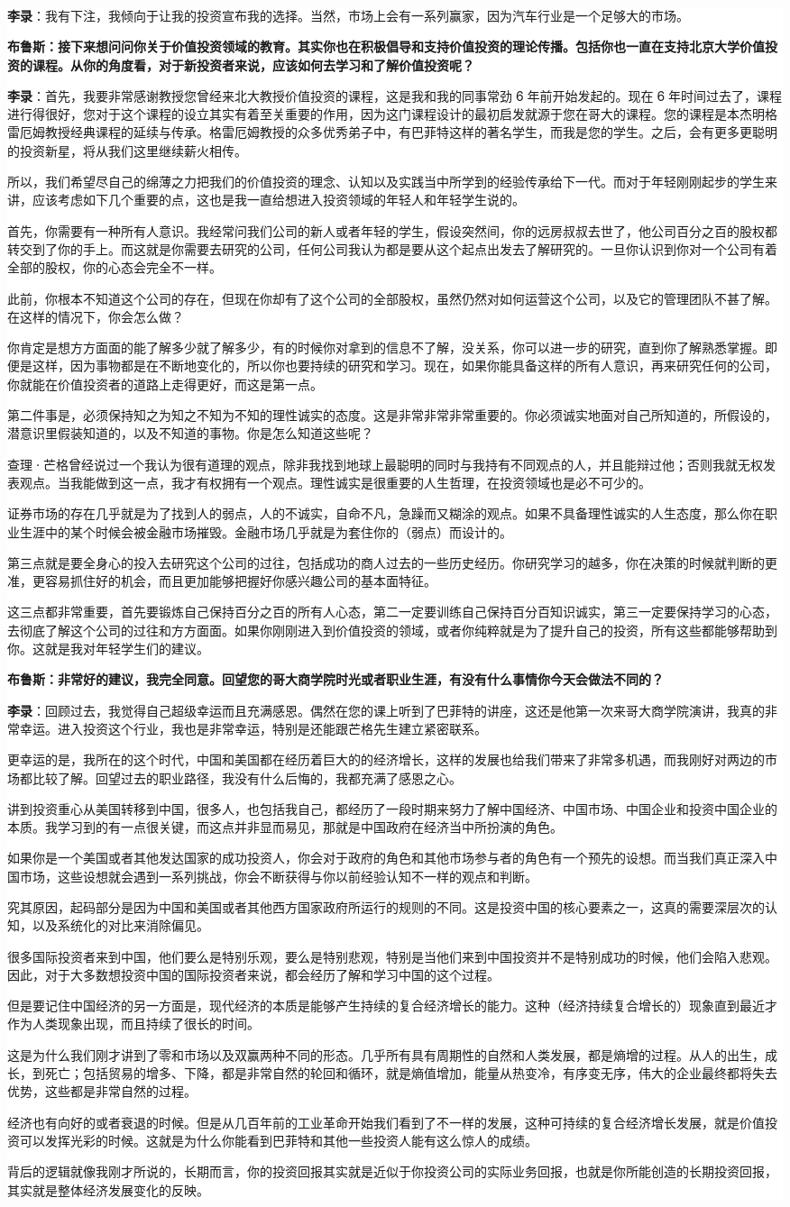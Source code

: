 **李录**：我有下注，我倾向于让我的投资宣布我的选择。当然，市场上会有一系列赢家，因为汽车行业是一个足够大的市场。

****布鲁斯：接下来想问问你关于价值投资领域的教育。其实你也在积极倡导和支持价值投资的理论传播。包括你也一直在支持北京大学价值投资的课程。从你的角度看，对于新投资者来说，应该如何去学习和了解价值投资呢？****

**李录**：首先，我要非常感谢教授您曾经来北大教授价值投资的课程，这是我和我的同事常劲 6 年前开始发起的。现在 6 年时间过去了，课程进行得很好，您对于这个课程的设立其实有着至关重要的作用，因为这门课程设计的最初启发就源于您在哥大的课程。您的课程是本杰明格雷厄姆教授经典课程的延续与传承。格雷厄姆教授的众多优秀弟子中，有巴菲特这样的著名学生，而我是您的学生。之后，会有更多更聪明的投资新星，将从我们这里继续薪火相传。

所以，我们希望尽自己的绵薄之力把我们的价值投资的理念、认知以及实践当中所学到的经验传承给下一代。而对于年轻刚刚起步的学生来讲，应该考虑如下几个重要的点，这也是我一直给想进入投资领域的年轻人和年轻学生说的。

首先，你需要有一种所有人意识。我经常问我们公司的新人或者年轻的学生，假设突然间，你的远房叔叔去世了，他公司百分之百的股权都转交到了你的手上。而这就是你需要去研究的公司，任何公司我认为都是要从这个起点出发去了解研究的。一旦你认识到你对一个公司有着全部的股权，你的心态会完全不一样。

此前，你根本不知道这个公司的存在，但现在你却有了这个公司的全部股权，虽然仍然对如何运营这个公司，以及它的管理团队不甚了解。在这样的情况下，你会怎么做？

你肯定是想方方面面的能了解多少就了解多少，有的时候你对拿到的信息不了解，没关系，你可以进一步的研究，直到你了解熟悉掌握。即便是这样，因为事物都是在不断地变化的，所以你也要持续的研究和学习。现在，如果你能具备这样的所有人意识，再来研究任何的公司，你就能在价值投资者的道路上走得更好，而这是第一点。

第二件事是，必须保持知之为知之不知为不知的理性诚实的态度。这是非常非常非常重要的。你必须诚实地面对自己所知道的，所假设的，潜意识里假装知道的，以及不知道的事物。你是怎么知道这些呢？

查理 · 芒格曾经说过一个我认为很有道理的观点，除非我找到地球上最聪明的同时与我持有不同观点的人，并且能辩过他；否则我就无权发表观点。当我能做到这一点，我才有权拥有一个观点。理性诚实是很重要的人生哲理，在投资领域也是必不可少的。

证券市场的存在几乎就是为了找到人的弱点，人的不诚实，自命不凡，急躁而又糊涂的观点。如果不具备理性诚实的人生态度，那么你在职业生涯中的某个时候会被金融市场摧毁。金融市场几乎就是为套住你的（弱点）而设计的。

第三点就是要全身心的投入去研究这个公司的过往，包括成功的商人过去的一些历史经历。你研究学习的越多，你在决策的时候就判断的更准，更容易抓住好的机会，而且更加能够把握好你感兴趣公司的基本面特征。

这三点都非常重要，首先要锻炼自己保持百分之百的所有人心态，第二一定要训练自己保持百分百知识诚实，第三一定要保持学习的心态，去彻底了解这个公司的过往和方方面面。如果你刚刚进入到价值投资的领域，或者你纯粹就是为了提升自己的投资，所有这些都能够帮助到你。这就是我对年轻学生们的建议。

****布鲁斯：非常好的建议，我完全同意。回望您的哥大商学院时光或者职业生涯，有没有什么事情你今天会做法不同的？****

**李录**：回顾过去，我觉得自己超级幸运而且充满感恩。偶然在您的课上听到了巴菲特的讲座，这还是他第一次来哥大商学院演讲，我真的非常幸运。进入投资这个行业，我也是非常幸运，特别是还能跟芒格先生建立紧密联系。

更幸运的是，我所在的这个时代，中国和美国都在经历着巨大的的经济增长，这样的发展也给我们带来了非常多机遇，而我刚好对两边的市场都比较了解。回望过去的职业路径，我没有什么后悔的，我都充满了感恩之心。

讲到投资重心从美国转移到中国，很多人，也包括我自己，都经历了一段时期来努力了解中国经济、中国市场、中国企业和投资中国企业的本质。我学习到的有一点很关键，而这点并非显而易见，那就是中国政府在经济当中所扮演的角色。

如果你是一个美国或者其他发达国家的成功投资人，你会对于政府的角色和其他市场参与者的角色有一个预先的设想。而当我们真正深入中国市场，这些设想就会遇到一系列挑战，你会不断获得与你以前经验认知不一样的观点和判断。

究其原因，起码部分是因为中国和美国或者其他西方国家政府所运行的规则的不同。这是投资中国的核心要素之一，这真的需要深层次的认知，以及系统化的对比来消除偏见。

很多国际投资者来到中国，他们要么是特别乐观，要么是特别悲观，特别是当他们来到中国投资并不是特别成功的时候，他们会陷入悲观。因此，对于大多数想投资中国的国际投资者来说，都会经历了解和学习中国的这个过程。

但是要记住中国经济的另一方面是，现代经济的本质是能够产生持续的复合经济增长的能力。这种（经济持续复合增长的）现象直到最近才作为人类现象出现，而且持续了很长的时间。

这是为什么我们刚才讲到了零和市场以及双赢两种不同的形态。几乎所有具有周期性的自然和人类发展，都是熵增的过程。从人的出生，成长，到死亡；包括贸易的增多、下降，都是非常自然的轮回和循环，就是熵值增加，能量从热变冷，有序变无序，伟大的企业最终都将失去优势，这些都是非常自然的过程。

经济也有向好的或者衰退的时候。但是从几百年前的工业革命开始我们看到了不一样的发展，这种可持续的复合经济增长发展，就是价值投资可以发挥光彩的时候。这就是为什么你能看到巴菲特和其他一些投资人能有这么惊人的成绩。

背后的逻辑就像我刚才所说的，长期而言，你的投资回报其实就是近似于你投资公司的实际业务回报，也就是你所能创造的长期投资回报，其实就是整体经济发展变化的反映。
